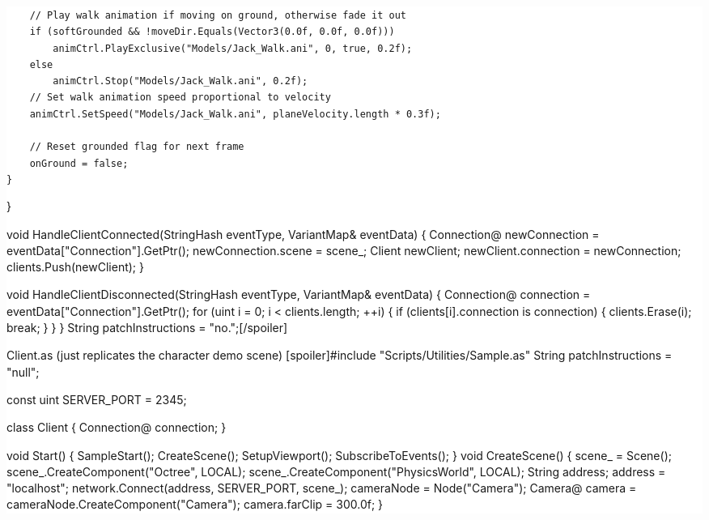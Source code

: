         // Play walk animation if moving on ground, otherwise fade it out
        if (softGrounded && !moveDir.Equals(Vector3(0.0f, 0.0f, 0.0f)))
            animCtrl.PlayExclusive("Models/Jack_Walk.ani", 0, true, 0.2f);
        else
            animCtrl.Stop("Models/Jack_Walk.ani", 0.2f);
        // Set walk animation speed proportional to velocity
        animCtrl.SetSpeed("Models/Jack_Walk.ani", planeVelocity.length * 0.3f);

        // Reset grounded flag for next frame
        onGround = false;
    }
}


void HandleClientConnected(StringHash eventType, VariantMap& eventData)
{
    Connection@ newConnection = eventData["Connection"].GetPtr();
    newConnection.scene = scene_;
    Client newClient;
    newClient.connection = newConnection;
    clients.Push(newClient);
}

void HandleClientDisconnected(StringHash eventType, VariantMap& eventData)
{
    Connection@ connection = eventData["Connection"].GetPtr();
    for (uint i = 0; i < clients.length; ++i)
    {
        if (clients[i].connection is connection)
        {
            clients.Erase(i);
            break;
        }
    }
}
String patchInstructions = "no.";[/spoiler]


Client.as (just replicates the character demo scene)
[spoiler]#include "Scripts/Utilities/Sample.as"
String patchInstructions = "null";

const uint SERVER_PORT = 2345;

class Client
{
    Connection@ connection;
}

void Start()
{
    SampleStart();
    CreateScene();
    SetupViewport();
    SubscribeToEvents();
}
void CreateScene()
{
    scene_ = Scene();
    scene_.CreateComponent("Octree", LOCAL);
    scene_.CreateComponent("PhysicsWorld", LOCAL);
	String address;
    address = "localhost";
    network.Connect(address, SERVER_PORT, scene_);
    cameraNode = Node("Camera");
    Camera@ camera =  cameraNode.CreateComponent("Camera");
    camera.farClip = 300.0f;
}